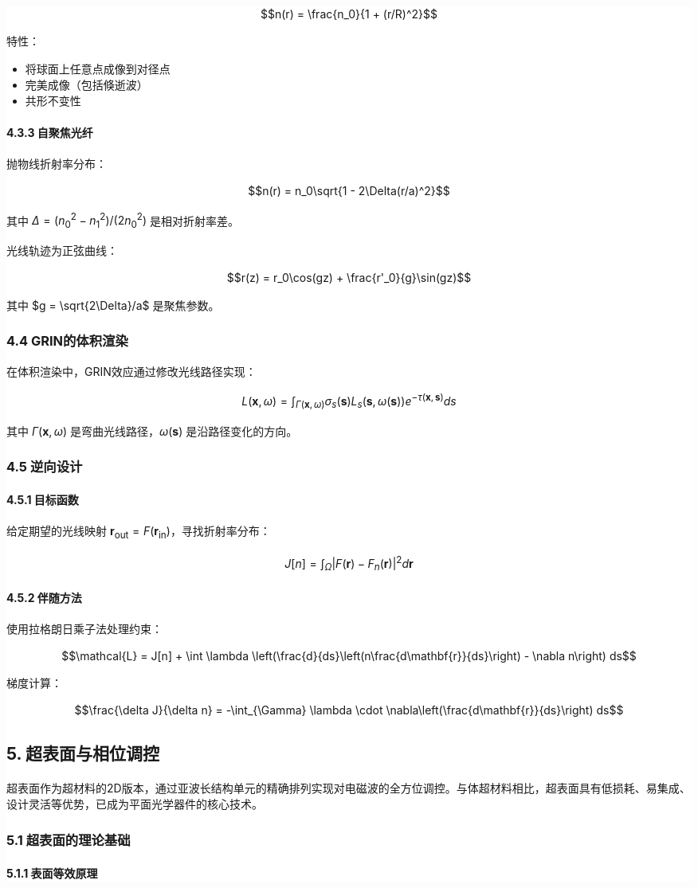 $$n(r) = \frac{n_0}{1 + (r/R)^2}$$

特性：
- 将球面上任意点成像到对径点
- 完美成像（包括倏逝波）
- 共形不变性

#### 4.3.3 自聚焦光纤

抛物线折射率分布：

$$n(r) = n_0\sqrt{1 - 2\Delta(r/a)^2}$$

其中 $\Delta = (n_0^2 - n_1^2)/(2n_0^2)$ 是相对折射率差。

光线轨迹为正弦曲线：

$$r(z) = r_0\cos(gz) + \frac{r'_0}{g}\sin(gz)$$

其中 $g = \sqrt{2\Delta}/a$ 是聚焦参数。

### 4.4 GRIN的体积渲染

在体积渲染中，GRIN效应通过修改光线路径实现：

$$L(\mathbf{x}, \omega) = \int_{\Gamma(\mathbf{x},\omega)} \sigma_s(\mathbf{s}) L_s(\mathbf{s}, \omega(\mathbf{s})) e^{-\tau(\mathbf{x},\mathbf{s})} ds$$

其中 $\Gamma(\mathbf{x},\omega)$ 是弯曲光线路径，$\omega(\mathbf{s})$ 是沿路径变化的方向。

### 4.5 逆向设计

#### 4.5.1 目标函数

给定期望的光线映射 $\mathbf{r}_{\text{out}} = F(\mathbf{r}_{\text{in}})$，寻找折射率分布：

$$J[n] = \int_{\Omega} |F(\mathbf{r}) - F_n(\mathbf{r})|^2 d\mathbf{r}$$

#### 4.5.2 伴随方法

使用拉格朗日乘子法处理约束：

$$\mathcal{L} = J[n] + \int \lambda \left(\frac{d}{ds}\left(n\frac{d\mathbf{r}}{ds}\right) - \nabla n\right) ds$$

梯度计算：

$$\frac{\delta J}{\delta n} = -\int_{\Gamma} \lambda \cdot \nabla\left(\frac{d\mathbf{r}}{ds}\right) ds$$

## 5. 超表面与相位调控

超表面作为超材料的2D版本，通过亚波长结构单元的精确排列实现对电磁波的全方位调控。与体超材料相比，超表面具有低损耗、易集成、设计灵活等优势，已成为平面光学器件的核心技术。

### 5.1 超表面的理论基础

#### 5.1.1 表面等效原理
